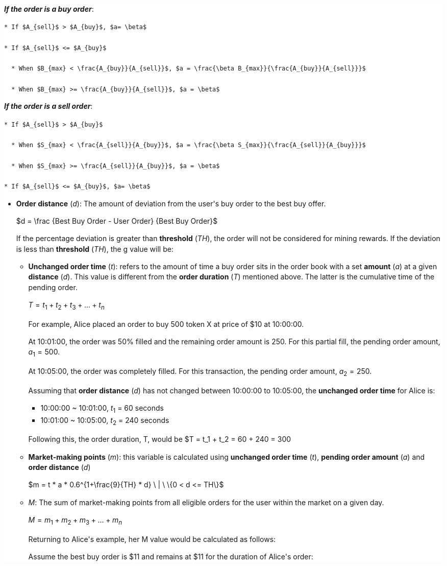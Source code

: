   ***If the order is a buy order***:

    * If $A_{sell}$ > $A_{buy}$, $a= \beta$

    * If $A_{sell}$ <= $A_{buy}$

      * When $B_{max} < \frac{A_{buy}}{A_{sell}}$, $a = \frac{\beta B_{max}}{\frac{A_{buy}}{A_{sell}}}$

      * When $B_{max} >= \frac{A_{buy}}{A_{sell}}$, $a = \beta$

  ***If the order is a sell order***:

    * If $A_{sell}$ > $A_{buy}$

      * When $S_{max} < \frac{A_{sell}}{A_{buy}}$, $a = \frac{\beta S_{max}}{\frac{A_{sell}}{A_{buy}}}$

      * When $S_{max} >= \frac{A_{sell}}{A_{buy}}$, $a = \beta$

    * If $A_{sell}$ <= $A_{buy}$, $a= \beta$
        
  * **Order distance** ($d$): The amount of deviation from the user's buy order to the best buy offer. 
    
      $d = \frac {Best Buy Order - User Order} {Best Buy Order}$
      
      If the percentage deviation is greater than **threshold** ($TH$), the order will not be considered for mining rewards. If the deviation is less than **threshold** ($TH$), the g value will be: 
            
    * **Unchanged order time** ($t$): refers to the amount of time a buy order sits in the order book with a set **amount** ($a$) at a given **distance** ($d$). This value is different from the **order duration** ($T$) mentioned above. The latter is the cumulative time of the pending order. 
            
      $T = t_1 + t_2 + t_3 + ... + t_n$
      
      For example, Alice placed an order to buy 500 token X at price of $10 at 10:00:00.
      
      At 10:01:00, the order was 50% filled and the remaining order amount is 250. For this partial fill, the pending order amount, $a_1 = 500$.  
      
      At 10:05:00, the order was completely filled. For this transaction, the pending order amount, $a_2 = 250$.
      
      Assuming that **order distance** ($d$) has not changed between 10:00:00 to 10:05:00, the **unchanged order time** for Alice is:
        * 10:00:00 ~ 10:01:00, $t_1$ = 60 seconds
        * 10:01:00 ~ 10:05:00, $t_2$ = 240 seconds
        
      Following this, the order duration, T, would be $T = t_1 + t_2 = 60 + 240 = 300 
      
    * **Market-making points** ($m$): this variable is calculated using **unchanged order time** ($t$), **pending order amount** ($a$) and **order distance** ($d$)
    
      $m = t * a * 0.6^{1+\frac{9}{TH} * d} \ | \ \{0 < d <= TH\}$
      
    * $M$: The sum of market-making points from all eligible orders for the user within the market on a given day.
    
      $M = m_1+ m_2 + m_3 + ... + m_n$
      
      Returning to Alice's example, her M value would be calculated as follows:
      
      Assume the best buy order is $11 and remains at $11 for the duration of Alice's order:
      